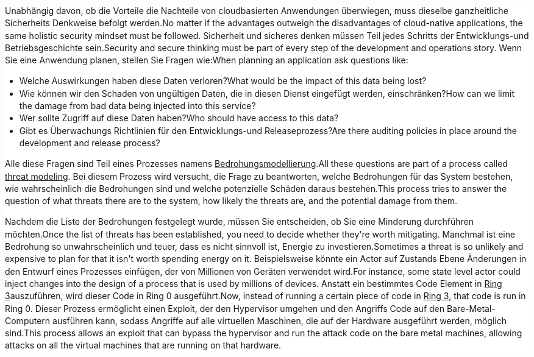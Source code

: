 <span data-ttu-id="51ab2-112">Unabhängig davon, ob die Vorteile die Nachteile von cloudbasierten Anwendungen überwiegen, muss dieselbe ganzheitliche Sicherheits Denkweise befolgt werden.</span><span class="sxs-lookup"><span data-stu-id="51ab2-112">No matter if the advantages outweigh the disadvantages of cloud-native applications, the same holistic security mindset must be followed.</span></span> <span data-ttu-id="51ab2-113">Sicherheit und sicheres denken müssen Teil jedes Schritts der Entwicklungs-und Betriebsgeschichte sein.</span><span class="sxs-lookup"><span data-stu-id="51ab2-113">Security and secure thinking must be part of every step of the development and operations story.</span></span> <span data-ttu-id="51ab2-114">Wenn Sie eine Anwendung planen, stellen Sie Fragen wie:</span><span class="sxs-lookup"><span data-stu-id="51ab2-114">When planning an application ask questions like:</span></span>

- <span data-ttu-id="51ab2-115">Welche Auswirkungen haben diese Daten verloren?</span><span class="sxs-lookup"><span data-stu-id="51ab2-115">What would be the impact of this data being lost?</span></span>
- <span data-ttu-id="51ab2-116">Wie können wir den Schaden von ungültigen Daten, die in diesen Dienst eingefügt werden, einschränken?</span><span class="sxs-lookup"><span data-stu-id="51ab2-116">How can we limit the damage from bad data being injected into this service?</span></span>
- <span data-ttu-id="51ab2-117">Wer sollte Zugriff auf diese Daten haben?</span><span class="sxs-lookup"><span data-stu-id="51ab2-117">Who should have access to this data?</span></span>
- <span data-ttu-id="51ab2-118">Gibt es Überwachungs Richtlinien für den Entwicklungs-und Releaseprozess?</span><span class="sxs-lookup"><span data-stu-id="51ab2-118">Are there auditing policies in place around the development and release process?</span></span>

<span data-ttu-id="51ab2-119">Alle diese Fragen sind Teil eines Prozesses namens [Bedrohungsmodellierung](/azure/security/azure-security-threat-modeling-tool).</span><span class="sxs-lookup"><span data-stu-id="51ab2-119">All these questions are part of a process called [threat modeling](/azure/security/azure-security-threat-modeling-tool).</span></span> <span data-ttu-id="51ab2-120">Bei diesem Prozess wird versucht, die Frage zu beantworten, welche Bedrohungen für das System bestehen, wie wahrscheinlich die Bedrohungen sind und welche potenzielle Schäden daraus bestehen.</span><span class="sxs-lookup"><span data-stu-id="51ab2-120">This process tries to answer the question of what threats there are to the system, how likely the threats are, and the potential damage from them.</span></span>

<span data-ttu-id="51ab2-121">Nachdem die Liste der Bedrohungen festgelegt wurde, müssen Sie entscheiden, ob Sie eine Minderung durchführen möchten.</span><span class="sxs-lookup"><span data-stu-id="51ab2-121">Once the list of threats has been established, you need to decide whether they're worth mitigating.</span></span> <span data-ttu-id="51ab2-122">Manchmal ist eine Bedrohung so unwahrscheinlich und teuer, dass es nicht sinnvoll ist, Energie zu investieren.</span><span class="sxs-lookup"><span data-stu-id="51ab2-122">Sometimes a threat is so unlikely and expensive to plan for that it isn't worth spending energy on it.</span></span> <span data-ttu-id="51ab2-123">Beispielsweise könnte ein Actor auf Zustands Ebene Änderungen in den Entwurf eines Prozesses einfügen, der von Millionen von Geräten verwendet wird.</span><span class="sxs-lookup"><span data-stu-id="51ab2-123">For instance, some state level actor could inject changes into the design of a process that is used by millions of devices.</span></span> <span data-ttu-id="51ab2-124">Anstatt ein bestimmtes Code Element in [Ring 3](https://en.wikipedia.org/wiki/Protection_ring)auszuführen, wird dieser Code in Ring 0 ausgeführt.</span><span class="sxs-lookup"><span data-stu-id="51ab2-124">Now, instead of running a certain piece of code in [Ring 3](https://en.wikipedia.org/wiki/Protection_ring), that code is run in Ring 0.</span></span> <span data-ttu-id="51ab2-125">Dieser Prozess ermöglicht einen Exploit, der den Hypervisor umgehen und den Angriffs Code auf den Bare-Metal-Computern ausführen kann, sodass Angriffe auf alle virtuellen Maschinen, die auf der Hardware ausgeführt werden, möglich sind.</span><span class="sxs-lookup"><span data-stu-id="51ab2-125">This process allows an exploit that can bypass the hypervisor and run the attack code on the bare metal machines, allowing attacks on all the virtual machines that are running on that hardware.</span></span>

